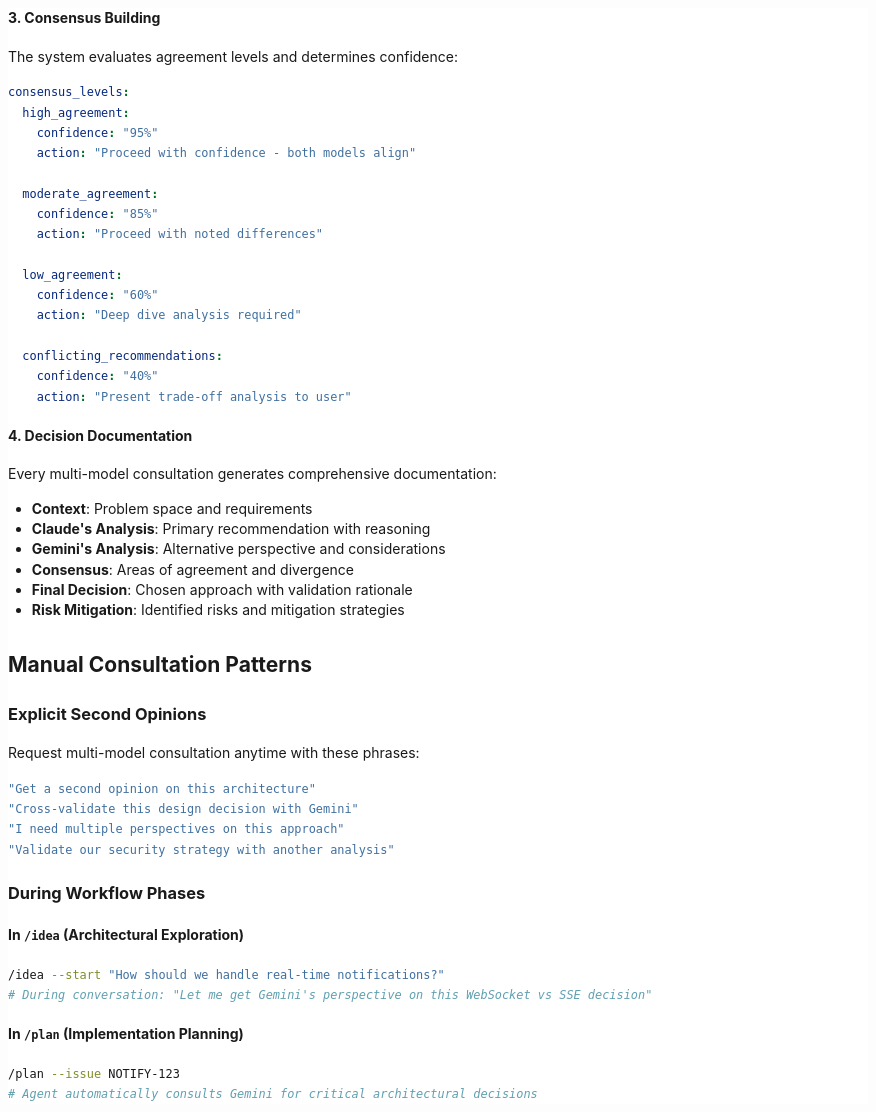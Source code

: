 #### 3. **Consensus Building**
The system evaluates agreement levels and determines confidence:

```yaml
consensus_levels:
  high_agreement:
    confidence: "95%"
    action: "Proceed with confidence - both models align"

  moderate_agreement:
    confidence: "85%"
    action: "Proceed with noted differences"

  low_agreement:
    confidence: "60%"
    action: "Deep dive analysis required"

  conflicting_recommendations:
    confidence: "40%"
    action: "Present trade-off analysis to user"
```

#### 4. **Decision Documentation**
Every multi-model consultation generates comprehensive documentation:
- **Context**: Problem space and requirements
- **Claude's Analysis**: Primary recommendation with reasoning
- **Gemini's Analysis**: Alternative perspective and considerations
- **Consensus**: Areas of agreement and divergence
- **Final Decision**: Chosen approach with validation rationale
- **Risk Mitigation**: Identified risks and mitigation strategies

## Manual Consultation Patterns

### Explicit Second Opinions
Request multi-model consultation anytime with these phrases:
```bash
"Get a second opinion on this architecture"
"Cross-validate this design decision with Gemini"
"I need multiple perspectives on this approach"
"Validate our security strategy with another analysis"
```

### During Workflow Phases

#### In `/idea` (Architectural Exploration)
```bash
/idea --start "How should we handle real-time notifications?"
# During conversation: "Let me get Gemini's perspective on this WebSocket vs SSE decision"
```

#### In `/plan` (Implementation Planning)
```bash
/plan --issue NOTIFY-123
# Agent automatically consults Gemini for critical architectural decisions
```
